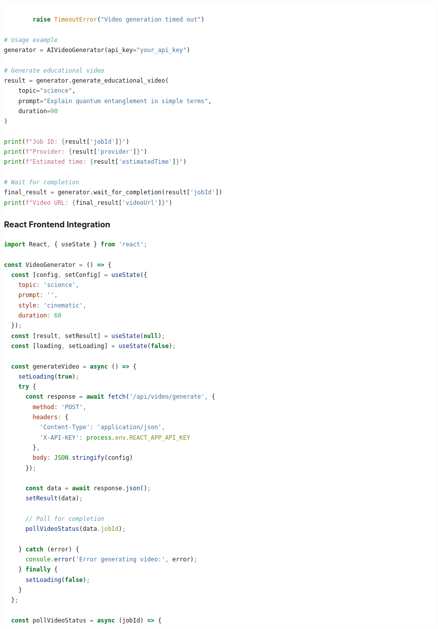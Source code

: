 ```python
        
        raise TimeoutError("Video generation timed out")

# Usage example
generator = AIVideoGenerator(api_key="your_api_key")

# Generate educational video
result = generator.generate_educational_video(
    topic="science",
    prompt="Explain quantum entanglement in simple terms",
    duration=90
)

print(f"Job ID: {result['jobId']}")
print(f"Provider: {result['provider']}")
print(f"Estimated time: {result['estimatedTime']}")

# Wait for completion
final_result = generator.wait_for_completion(result['jobId'])
print(f"Video URL: {final_result['videoUrl']}")
```

### React Frontend Integration

```jsx
import React, { useState } from 'react';

const VideoGenerator = () => {
  const [config, setConfig] = useState({
    topic: 'science',
    prompt: '',
    style: 'cinematic',
    duration: 60
  });
  const [result, setResult] = useState(null);
  const [loading, setLoading] = useState(false);

  const generateVideo = async () => {
    setLoading(true);
    try {
      const response = await fetch('/api/video/generate', {
        method: 'POST',
        headers: {
          'Content-Type': 'application/json',
          'X-API-KEY': process.env.REACT_APP_API_KEY
        },
        body: JSON.stringify(config)
      });
      
      const data = await response.json();
      setResult(data);
      
      // Poll for completion
      pollVideoStatus(data.jobId);
      
    } catch (error) {
      console.error('Error generating video:', error);
    } finally {
      setLoading(false);
    }
  };

  const pollVideoStatus = async (jobId) => {
```